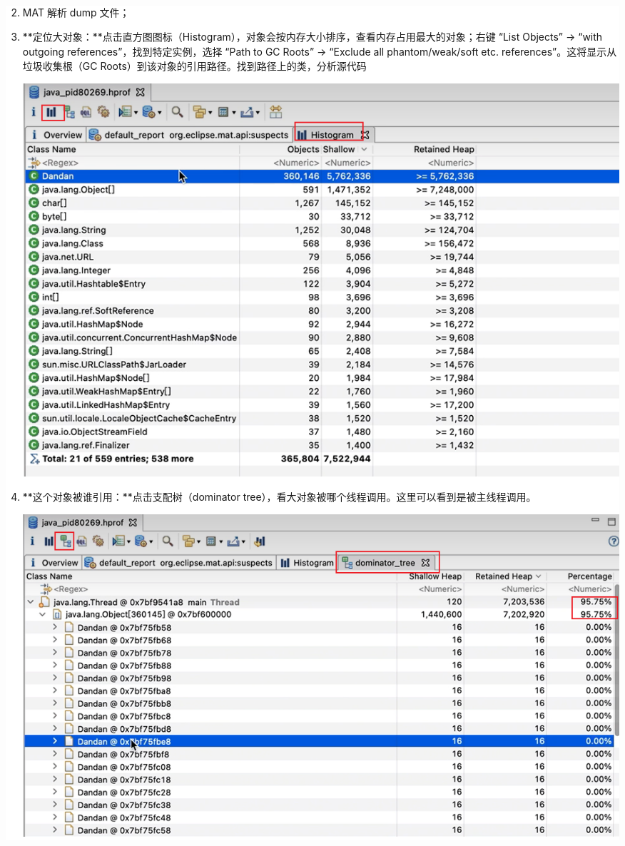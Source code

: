 2.  MAT 解析 dump 文件；
3.  **定位大对象：**点击直方图图标（Histogram），对象会按内存大小排序，查看内存占用最大的对象；右键 “List Objects” -> “with outgoing references”，找到特定实例，选择 “Path to GC Roots” -> “Exclude all phantom/weak/soft etc. references”。这将显示从垃圾收集根（GC Roots）到该对象的引用路径。找到路径上的类，分析源代码
    
    ![](<assets/1740030352627.png>)
    
4.  **这个对象被谁引用：**点击支配树（dominator tree），看大对象被哪个线程调用。这里可以看到是被主线程调用。
    
    ![](<assets/1740030352917.png>)
    